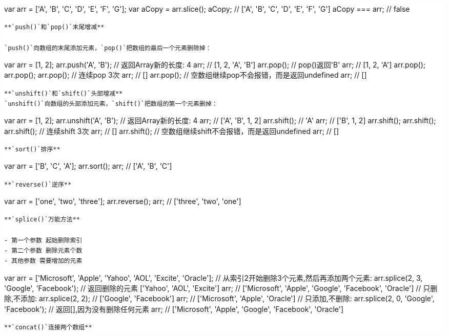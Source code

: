 ```

```
var arr = ['A', 'B', 'C', 'D', 'E', 'F', 'G'];
var aCopy = arr.slice();
aCopy; // ['A', 'B', 'C', 'D', 'E', 'F', 'G']
aCopy === arr; // false
```
**`push()`和`pop()`末尾增减**

`push()`向数组的末尾添加元素，`pop()`把数组的最后一个元素删除掉：
```
var arr = [1, 2];
arr.push('A', 'B'); // 返回Array新的长度: 4
arr; // [1, 2, 'A', 'B']
arr.pop(); // pop()返回'B'
arr; // [1, 2, 'A']
arr.pop(); arr.pop(); arr.pop(); // 连续pop 3次
arr; // []
arr.pop(); // 空数组继续pop不会报错，而是返回undefined
arr; // []
```
**`unshift()`和`shift()`头部增减**
`unshift()`向数组的头部添加元素，`shift()`把数组的第一个元素删掉：
```
var arr = [1, 2];
arr.unshift('A', 'B'); // 返回Array新的长度: 4
arr; // ['A', 'B', 1, 2]
arr.shift(); // 'A'
arr; // ['B', 1, 2]
arr.shift(); arr.shift(); arr.shift(); // 连续shift 3次
arr; // []
arr.shift(); // 空数组继续shift不会报错，而是返回undefined
arr; // []
```
**`sort()`排序**
```
var arr = ['B', 'C', 'A'];
arr.sort();
arr; // ['A', 'B', 'C']
```
**`reverse()`逆序**
```
var arr = ['one', 'two', 'three'];
arr.reverse(); 
arr; // ['three', 'two', 'one']
```
**`splice()`万能方法**

- 第一个参数 起始删除索引
- 第二个参数 删除元素个数
- 其他参数 需要增加的元素

```
var arr = ['Microsoft', 'Apple', 'Yahoo', 'AOL', 'Excite', 'Oracle'];
// 从索引2开始删除3个元素,然后再添加两个元素:
arr.splice(2, 3, 'Google', 'Facebook'); // 返回删除的元素 ['Yahoo', 'AOL', 'Excite']
arr; // ['Microsoft', 'Apple', 'Google', 'Facebook', 'Oracle']
// 只删除,不添加:
arr.splice(2, 2); // ['Google', 'Facebook']
arr; // ['Microsoft', 'Apple', 'Oracle']
// 只添加,不删除:
arr.splice(2, 0, 'Google', 'Facebook'); // 返回[],因为没有删除任何元素
arr; // ['Microsoft', 'Apple', 'Google', 'Facebook', 'Oracle']
```
**`concat()`连接两个数组**
```